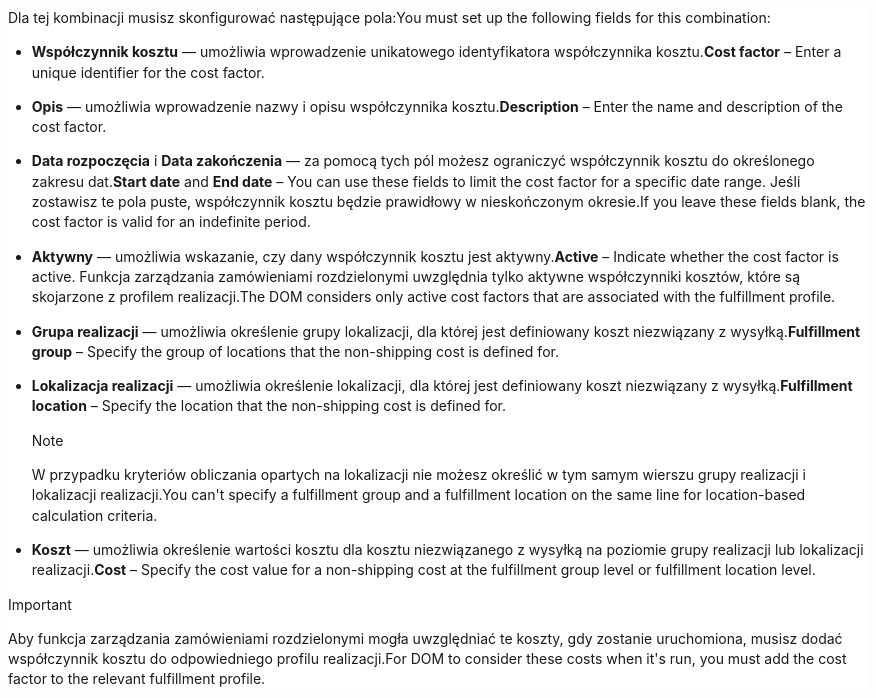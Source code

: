 <span data-ttu-id="67b77-198">Dla tej kombinacji musisz skonfigurować następujące pola:</span><span class="sxs-lookup"><span data-stu-id="67b77-198">You must set up the following fields for this combination:</span></span>

- <span data-ttu-id="67b77-199">**Współczynnik kosztu** — umożliwia wprowadzenie unikatowego identyfikatora współczynnika kosztu.</span><span class="sxs-lookup"><span data-stu-id="67b77-199">**Cost factor** – Enter a unique identifier for the cost factor.</span></span>
- <span data-ttu-id="67b77-200">**Opis** — umożliwia wprowadzenie nazwy i opisu współczynnika kosztu.</span><span class="sxs-lookup"><span data-stu-id="67b77-200">**Description** – Enter the name and description of the cost factor.</span></span>
- <span data-ttu-id="67b77-201">**Data rozpoczęcia** i **Data zakończenia** — za pomocą tych pól możesz ograniczyć współczynnik kosztu do określonego zakresu dat.</span><span class="sxs-lookup"><span data-stu-id="67b77-201">**Start date** and **End date** – You can use these fields to limit the cost factor for a specific date range.</span></span> <span data-ttu-id="67b77-202">Jeśli zostawisz te pola puste, współczynnik kosztu będzie prawidłowy w nieskończonym okresie.</span><span class="sxs-lookup"><span data-stu-id="67b77-202">If you leave these fields blank, the cost factor is valid for an indefinite period.</span></span>
- <span data-ttu-id="67b77-203">**Aktywny** — umożliwia wskazanie, czy dany współczynnik kosztu jest aktywny.</span><span class="sxs-lookup"><span data-stu-id="67b77-203">**Active** – Indicate whether the cost factor is active.</span></span> <span data-ttu-id="67b77-204">Funkcja zarządzania zamówieniami rozdzielonymi uwzględnia tylko aktywne współczynniki kosztów, które są skojarzone z profilem realizacji.</span><span class="sxs-lookup"><span data-stu-id="67b77-204">The DOM considers only active cost factors that are associated with the fulfillment profile.</span></span>
- <span data-ttu-id="67b77-205">**Grupa realizacji** — umożliwia określenie grupy lokalizacji, dla której jest definiowany koszt niezwiązany z wysyłką.</span><span class="sxs-lookup"><span data-stu-id="67b77-205">**Fulfillment group** – Specify the group of locations that the non-shipping cost is defined for.</span></span>
- <span data-ttu-id="67b77-206">**Lokalizacja realizacji** — umożliwia określenie lokalizacji, dla której jest definiowany koszt niezwiązany z wysyłką.</span><span class="sxs-lookup"><span data-stu-id="67b77-206">**Fulfillment location** – Specify the location that the non-shipping cost is defined for.</span></span>

    > [!NOTE]
    > <span data-ttu-id="67b77-207">W przypadku kryteriów obliczania opartych na lokalizacji nie możesz określić w tym samym wierszu grupy realizacji i lokalizacji realizacji.</span><span class="sxs-lookup"><span data-stu-id="67b77-207">You can't specify a fulfillment group and a fulfillment location on the same line for location-based calculation criteria.</span></span>

- <span data-ttu-id="67b77-208">**Koszt** — umożliwia określenie wartości kosztu dla kosztu niezwiązanego z wysyłką na poziomie grupy realizacji lub lokalizacji realizacji.</span><span class="sxs-lookup"><span data-stu-id="67b77-208">**Cost** – Specify the cost value for a non-shipping cost at the fulfillment group level or fulfillment location level.</span></span>

> [!IMPORTANT]
> <span data-ttu-id="67b77-209">Aby funkcja zarządzania zamówieniami rozdzielonymi mogła uwzględniać te koszty, gdy zostanie uruchomiona, musisz dodać współczynnik kosztu do odpowiedniego profilu realizacji.</span><span class="sxs-lookup"><span data-stu-id="67b77-209">For DOM to consider these costs when it's run, you must add the cost factor to the relevant fulfillment profile.</span></span>
